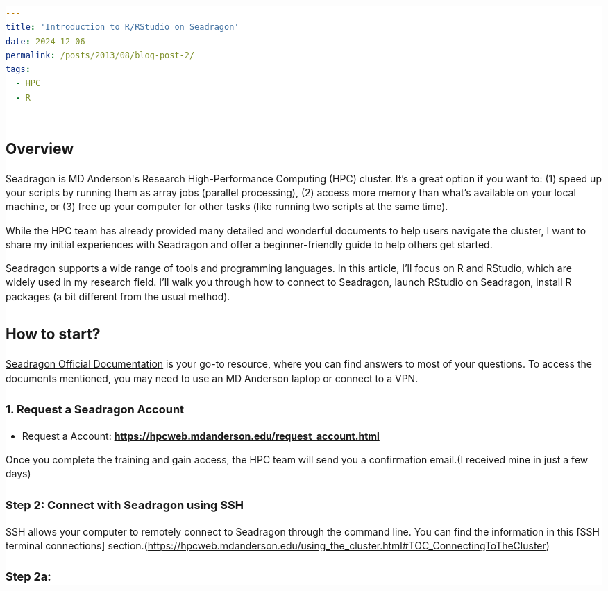 ```yaml
---
title: 'Introduction to R/RStudio on Seadragon'
date: 2024-12-06
permalink: /posts/2013/08/blog-post-2/
tags:
  - HPC
  - R
---
```


## Overview

Seadragon is MD Anderson's Research High-Performance Computing (HPC) cluster. 
It’s a great option if you want to: (1) speed up your scripts by running them 
as array jobs (parallel processing), (2) access more memory than what’s 
available on your local machine, or (3) free up your computer for other tasks 
(like running two scripts at the same time).

While the HPC team has already provided many detailed and wonderful documents 
to help users navigate the cluster, I want to share my initial experiences with 
Seadragon and offer a beginner-friendly guide to help others get started.

Seadragon supports a wide range of tools and programming languages. In this 
article, I’ll focus on R and RStudio, which are widely used in my research 
field. I’ll walk you through how to connect to Seadragon, launch RStudio on 
Seadragon, install R packages (a bit different from the usual method).

## How to start?

[Seadragon Official Documentation](https://hpcweb.mdanderson.edu/index.html)
is your go-to resource, where you can find answers to most of your questions.
To access the documents mentioned, you may need to use an MD Anderson laptop or 
connect to a VPN.


### 1. Request a Seadragon Account

-   Request a Account:
    **<https://hpcweb.mdanderson.edu/request_account.html>**

Once you complete the training and gain access, the HPC team will send you a 
confirmation email.(I received mine in just a few days)


### Step 2: Connect with Seadragon using SSH

SSH allows your computer to remotely connect to Seadragon through the command line.
You can find the information in this [SSH terminal connections] section.(https://hpcweb.mdanderson.edu/using_the_cluster.html#TOC_ConnectingToTheCluster)

### Step 2a:
